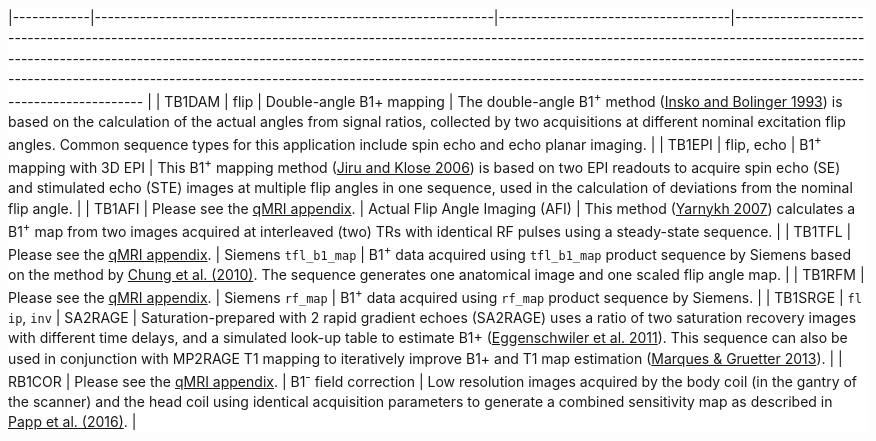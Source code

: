 |------------|--------------------------------------------------------------|------------------------------------|-------------------------------------------------------------------------------------------------------------------------------------------------------------------------------------------------------------------------------------------------------------------------------------------------------------------------------------------------------------------------------------------------------------------------------------------------------- |
| TB1DAM     | flip                                                         | Double-angle B1+ mapping           | The double-angle B1<sup>+</sup> method ([Insko and Bolinger 1993](https://doi.org/10.1006/jmra.1993.1133)) is based on the calculation of the actual angles from signal ratios, collected by two acquisitions at different nominal excitation flip angles. Common sequence types for this application include spin echo and echo planar imaging.                                                                                                        |
| TB1EPI     | flip, echo                                                   | B1<sup>+</sup> mapping with 3D EPI | This B1<sup>+</sup> mapping method ([Jiru and Klose 2006](https://doi.org/10.1002/mrm.21083)) is based on two EPI readouts to acquire spin echo (SE) and stimulated echo (STE) images at multiple flip angles in one sequence, used in the calculation of deviations from the nominal flip angle.                                                                                                                                                       |
| TB1AFI     | Please see the [qMRI appendix](../99-appendices/11-qmri.md). | Actual Flip Angle Imaging (AFI)    | This method ([Yarnykh 2007](https://doi.org/10.1002/mrm.21120)) calculates a B1<sup>+</sup> map from two images acquired at interleaved (two) TRs with identical RF pulses using a steady-state sequence.                                                                                                                                                                                                                                               |
| TB1TFL     | Please see the [qMRI appendix](../99-appendices/11-qmri.md). | Siemens `tfl_b1_map`               | B1<sup>+</sup> data acquired using `tfl_b1_map` product sequence by Siemens based on the method by [Chung et al. (2010)](https://doi.org/10.1002/mrm.22423). The sequence generates one anatomical image and one scaled flip angle map.                                                                                                                                                                                                                 |
| TB1RFM     | Please see the [qMRI appendix](../99-appendices/11-qmri.md). | Siemens `rf_map`                   | B1<sup>+</sup> data acquired using `rf_map` product sequence by Siemens.                                                                                                                                                                                                                                                                                                                                                                                |
| TB1SRGE    | `flip`, `inv`                                                | SA2RAGE                            | Saturation-prepared with 2 rapid gradient echoes (SA2RAGE) uses a ratio of two saturation recovery images with different time delays, and a simulated look-up table to estimate B1+ ([Eggenschwiler et al. 2011](https://doi.org/10.1002/mrm.23145)). This sequence can also be used in conjunction with MP2RAGE T1 mapping to iteratively improve B1+ and T1 map estimation ([Marques & Gruetter 2013](https://doi.org/10.1371/journal.pone.0069294)). |
| RB1COR     | Please see the [qMRI appendix](../99-appendices/11-qmri.md). | B1<sup>-</sup> field correction    | Low resolution images acquired by the body coil (in the gantry of the scanner) and the head coil using identical acquisition parameters to generate a combined sensitivity map as described in [Papp et al. (2016)](https://doi.org/10.1002/mrm.26058).                                                                                                                                                                                                 |
